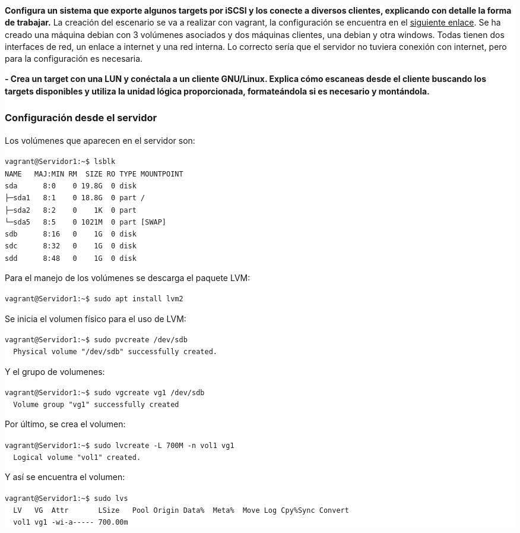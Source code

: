 **Configura un sistema que exporte algunos targets por iSCSI y los conecte a diversos clientes, explicando con detalle la forma de trabajar.**
La creación del escenario se va a realizar con vagrant, la configuración se encuentra en el [siguiente enlace](https://github.com/PalomaR88/Sistema_de_ficheros/blob/master/iSCSI/Vagrantfile). Se ha creado una máquina debian con 3 volúmenes asociados y dos máquinas clientes, una debian y otra windows. Todas tienen dos interfaces de red, un enlace a internet y una red interna. Lo correcto sería que el servidor no tuviera conexión con internet, pero para la configuración es necesaria. 

**- Crea un target con una LUN y conéctala a un cliente GNU/Linux. Explica cómo escaneas desde el cliente buscando los targets disponibles y utiliza la unidad lógica proporcionada, formateándola si es necesario y montándola.**

### Configuración desde el servidor
Los volúmenes que aparecen en el servidor son:
~~~
vagrant@Servidor1:~$ lsblk
NAME   MAJ:MIN RM  SIZE RO TYPE MOUNTPOINT
sda      8:0    0 19.8G  0 disk 
├─sda1   8:1    0 18.8G  0 part /
├─sda2   8:2    0    1K  0 part 
└─sda5   8:5    0 1021M  0 part [SWAP]
sdb      8:16   0    1G  0 disk 
sdc      8:32   0    1G  0 disk 
sdd      8:48   0    1G  0 disk 
~~~

Para el manejo de los volúmenes se descarga el paquete LVM:
~~~
vagrant@Servidor1:~$ sudo apt install lvm2
~~~

Se inicia el volumen físico para el uso de LVM:
~~~
vagrant@Servidor1:~$ sudo pvcreate /dev/sdb
  Physical volume "/dev/sdb" successfully created.
~~~

Y el grupo de volumenes:
~~~
vagrant@Servidor1:~$ sudo vgcreate vg1 /dev/sdb
  Volume group "vg1" successfully created
~~~

Por último, se crea el volumen:
~~~
vagrant@Servidor1:~$ sudo lvcreate -L 700M -n vol1 vg1
  Logical volume "vol1" created.
~~~

Y así se encuentra el volumen:
~~~
vagrant@Servidor1:~$ sudo lvs
  LV   VG  Attr       LSize   Pool Origin Data%  Meta%  Move Log Cpy%Sync Convert
  vol1 vg1 -wi-a----- 700.00m                                                    
~~~
